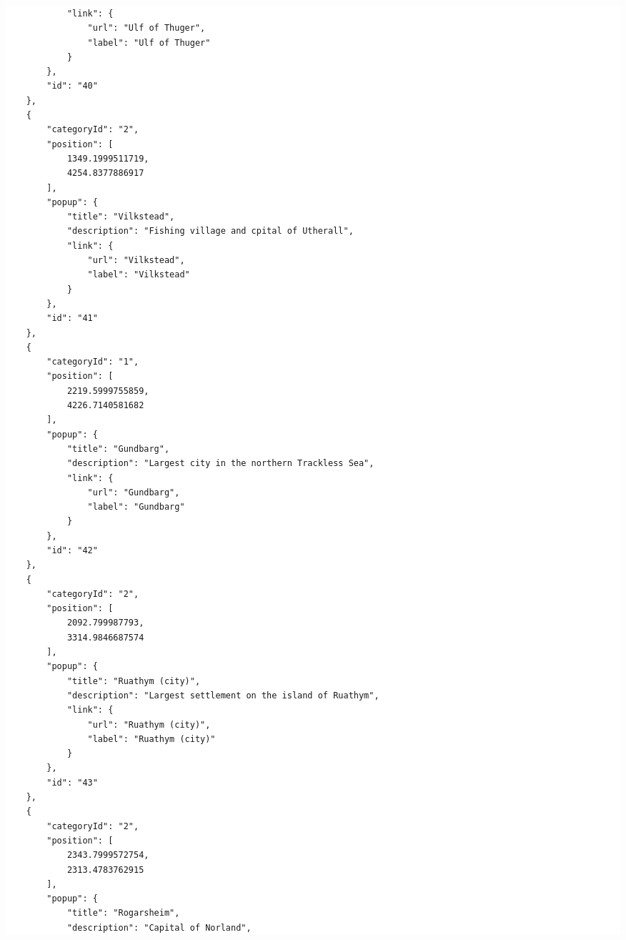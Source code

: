                 "link": {
                    "url": "Ulf of Thuger",
                    "label": "Ulf of Thuger"
                }
            },
            "id": "40"
        },
        {
            "categoryId": "2",
            "position": [
                1349.1999511719,
                4254.8377886917
            ],
            "popup": {
                "title": "Vilkstead",
                "description": "Fishing village and cpital of Utherall",
                "link": {
                    "url": "Vilkstead",
                    "label": "Vilkstead"
                }
            },
            "id": "41"
        },
        {
            "categoryId": "1",
            "position": [
                2219.5999755859,
                4226.7140581682
            ],
            "popup": {
                "title": "Gundbarg",
                "description": "Largest city in the northern Trackless Sea",
                "link": {
                    "url": "Gundbarg",
                    "label": "Gundbarg"
                }
            },
            "id": "42"
        },
        {
            "categoryId": "2",
            "position": [
                2092.799987793,
                3314.9846687574
            ],
            "popup": {
                "title": "Ruathym (city)",
                "description": "Largest settlement on the island of Ruathym",
                "link": {
                    "url": "Ruathym (city)",
                    "label": "Ruathym (city)"
                }
            },
            "id": "43"
        },
        {
            "categoryId": "2",
            "position": [
                2343.7999572754,
                2313.4783762915
            ],
            "popup": {
                "title": "Rogarsheim",
                "description": "Capital of Norland",